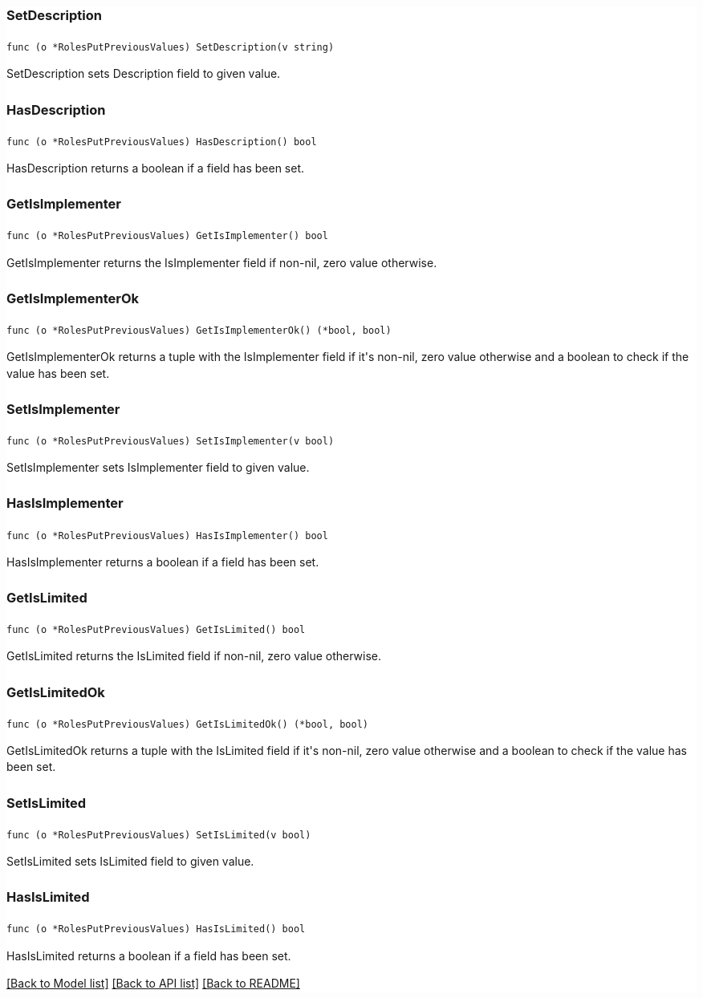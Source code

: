 ### SetDescription

`func (o *RolesPutPreviousValues) SetDescription(v string)`

SetDescription sets Description field to given value.

### HasDescription

`func (o *RolesPutPreviousValues) HasDescription() bool`

HasDescription returns a boolean if a field has been set.

### GetIsImplementer

`func (o *RolesPutPreviousValues) GetIsImplementer() bool`

GetIsImplementer returns the IsImplementer field if non-nil, zero value otherwise.

### GetIsImplementerOk

`func (o *RolesPutPreviousValues) GetIsImplementerOk() (*bool, bool)`

GetIsImplementerOk returns a tuple with the IsImplementer field if it's non-nil, zero value otherwise
and a boolean to check if the value has been set.

### SetIsImplementer

`func (o *RolesPutPreviousValues) SetIsImplementer(v bool)`

SetIsImplementer sets IsImplementer field to given value.

### HasIsImplementer

`func (o *RolesPutPreviousValues) HasIsImplementer() bool`

HasIsImplementer returns a boolean if a field has been set.

### GetIsLimited

`func (o *RolesPutPreviousValues) GetIsLimited() bool`

GetIsLimited returns the IsLimited field if non-nil, zero value otherwise.

### GetIsLimitedOk

`func (o *RolesPutPreviousValues) GetIsLimitedOk() (*bool, bool)`

GetIsLimitedOk returns a tuple with the IsLimited field if it's non-nil, zero value otherwise
and a boolean to check if the value has been set.

### SetIsLimited

`func (o *RolesPutPreviousValues) SetIsLimited(v bool)`

SetIsLimited sets IsLimited field to given value.

### HasIsLimited

`func (o *RolesPutPreviousValues) HasIsLimited() bool`

HasIsLimited returns a boolean if a field has been set.


[[Back to Model list]](../README.md#documentation-for-models) [[Back to API list]](../README.md#documentation-for-api-endpoints) [[Back to README]](../README.md)


